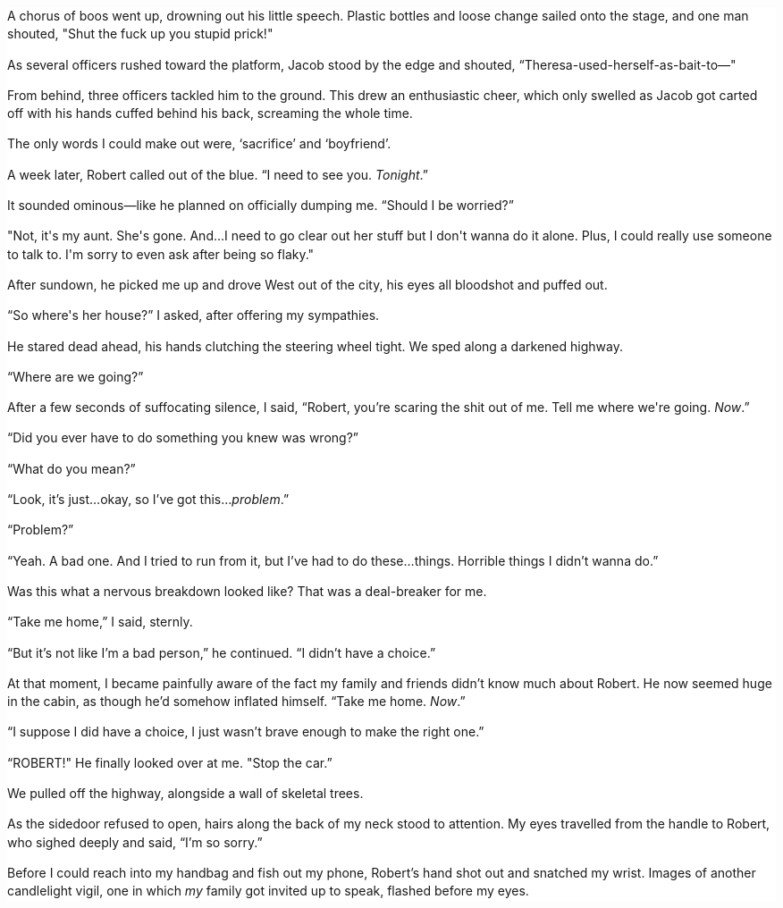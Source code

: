 A chorus of boos went up, drowning out his little speech. Plastic bottles and loose change sailed onto the stage, and one man shouted, "Shut the fuck up you stupid prick!"

As several officers rushed toward the platform, Jacob stood by the edge and shouted, “Theresa-used-herself-as-bait-to—"

From behind, three officers tackled him to the ground. This drew an enthusiastic cheer, which only swelled as Jacob got carted off with his hands cuffed behind his back, screaming the whole time.

The only words I could make out were, ‘sacrifice’ and ‘boyfriend’.

A week later, Robert called out of the blue. “I need to see you. *Tonight*.”

It sounded ominous—like he planned on officially dumping me. “Should I be worried?”

"Not, it's my aunt. She's gone. And...I need to go clear out her stuff but I don't wanna do it alone. Plus, I could really use someone to talk to. I'm sorry to even ask after being so flaky." 

After sundown, he picked me up and drove West out of the city, his eyes all bloodshot and puffed out.

“So where's her house?” I asked, after offering my sympathies.

He stared dead ahead, his hands clutching the steering wheel tight. We sped along a darkened highway.

“Where are we going?”

After a few seconds of suffocating silence, I said, “Robert, you’re scaring the shit out of me. Tell me where we're going. *Now*.”

“Did you ever have to do something you knew was wrong?”

“What do you mean?”

“Look, it’s just…okay, so I’ve got this…*problem*.”

“Problem?”

“Yeah. A bad one. And I tried to run from it, but I’ve had to do these…things. Horrible things I didn’t wanna do.”

Was this what a nervous breakdown looked like? That was a deal-breaker for me.

“Take me home,” I said, sternly.

“But it’s not like I’m a bad person,” he continued. “I didn’t have a choice.”

At that moment, I became painfully aware of the fact my family and friends didn’t know much about Robert. He now seemed huge in the cabin, as though he’d somehow inflated himself. “Take me home. *Now*.”

“I suppose I did have a choice, I just wasn’t brave enough to make the right one.”

“ROBERT!" He finally looked over at me. "Stop the car.”

We pulled off the highway, alongside a wall of skeletal trees.

As the sidedoor refused to open, hairs along the back of my neck stood to attention. My eyes travelled from the handle to Robert, who sighed deeply and said, “I’m so sorry.”

Before I could reach into my handbag and fish out my phone, Robert’s hand shot out and snatched my wrist. Images of another candlelight vigil, one in which *my* family got invited up to speak, flashed before my eyes.
